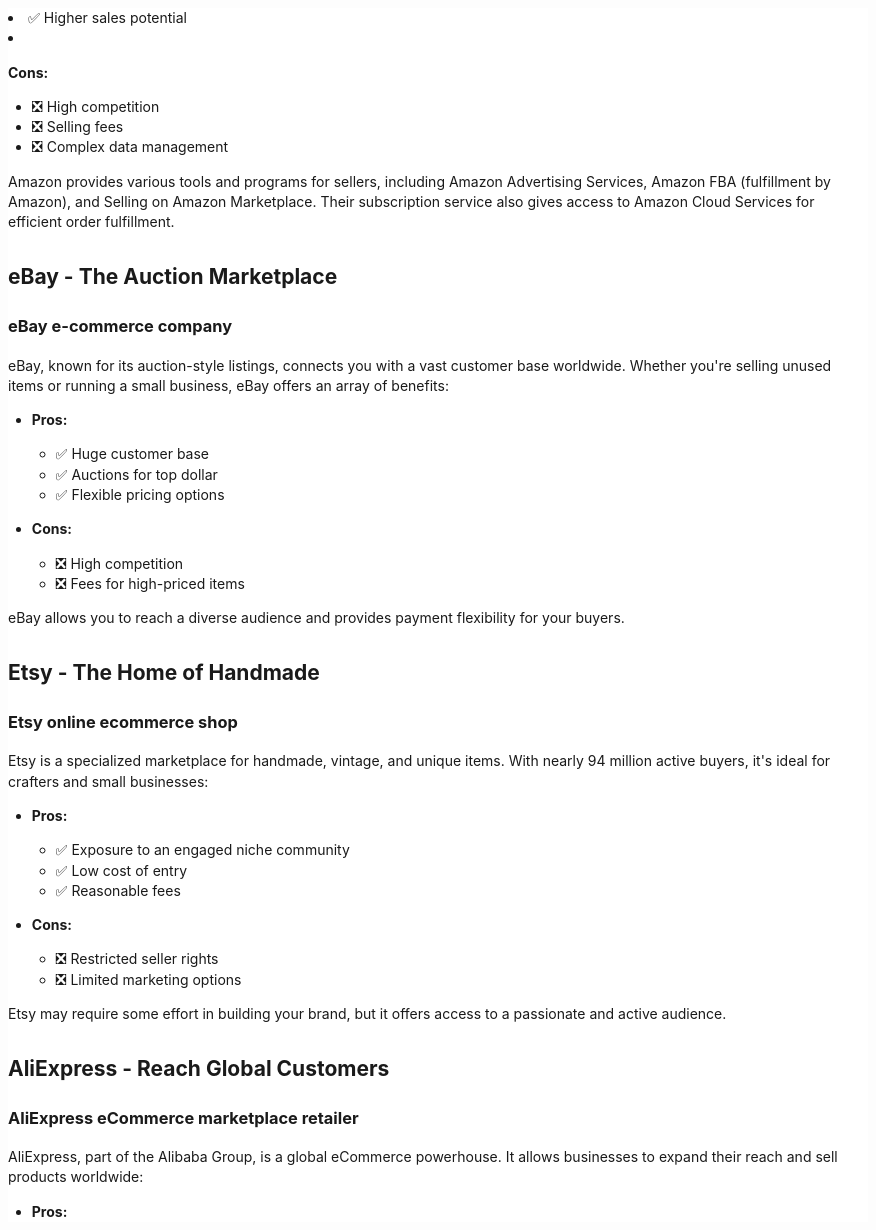<li>✅ Higher sales potential</li>
</ul>
</li>
<li><p><strong>Cons:</strong></p>
<ul>
<li>❎ High competition</li>
<li>❎ Selling fees</li>
<li>❎ Complex data management</li>
</ul>
</li>
</ul>
<p>Amazon provides various tools and programs for sellers, including Amazon Advertising Services, Amazon FBA (fulfillment by Amazon), and Selling on Amazon Marketplace. Their subscription service also gives access to Amazon Cloud Services for efficient order fulfillment.</p>
<h2 id="ebay-the-auction-marketplace">eBay - The Auction Marketplace</h2>
<h3 id="-h1-ebay-e-commerce-company"> eBay e-commerce company</h3>
<p>eBay, known for its auction-style listings, connects you with a vast customer base worldwide. Whether you&#39;re selling unused items or running a small business, eBay offers an array of benefits:</p>
<ul>
<li><p><strong>Pros:</strong></p>
<ul>
<li>✅ Huge customer base</li>
<li>✅ Auctions for top dollar</li>
<li>✅ Flexible pricing options</li>
</ul>
</li>
<li><p><strong>Cons:</strong></p>
<ul>
<li>❎ High competition</li>
<li>❎ Fees for high-priced items</li>
</ul>
</li>
</ul>
<p>eBay allows you to reach a diverse audience and provides payment flexibility for your buyers.</p>
<h2 id="etsy-the-home-of-handmade">Etsy - The Home of Handmade</h2>
<h3 id="-h1-etsy-online-ecommerce-shop"> Etsy online ecommerce shop</h3>
<p>Etsy is a specialized marketplace for handmade, vintage, and unique items. With nearly 94 million active buyers, it&#39;s ideal for crafters and small businesses:</p>
<ul>
<li><p><strong>Pros:</strong></p>
<ul>
<li>✅ Exposure to an engaged niche community</li>
<li>✅ Low cost of entry</li>
<li>✅ Reasonable fees</li>
</ul>
</li>
<li><p><strong>Cons:</strong></p>
<ul>
<li>❎ Restricted seller rights</li>
<li>❎ Limited marketing options</li>
</ul>
</li>
</ul>
<p>Etsy may require some effort in building your brand, but it offers access to a passionate and active audience.</p>
<h2 id="aliexpress-reach-global-customers">AliExpress - Reach Global Customers</h2>
<h3 id="-h1-aliexpress-ecommerce-marketplace-retailer"> AliExpress eCommerce marketplace retailer</h3>
<p>AliExpress, part of the Alibaba Group, is a global eCommerce powerhouse. It allows businesses to expand their reach and sell products worldwide:</p>
<ul>
<li><p><strong>Pros:</strong></p>